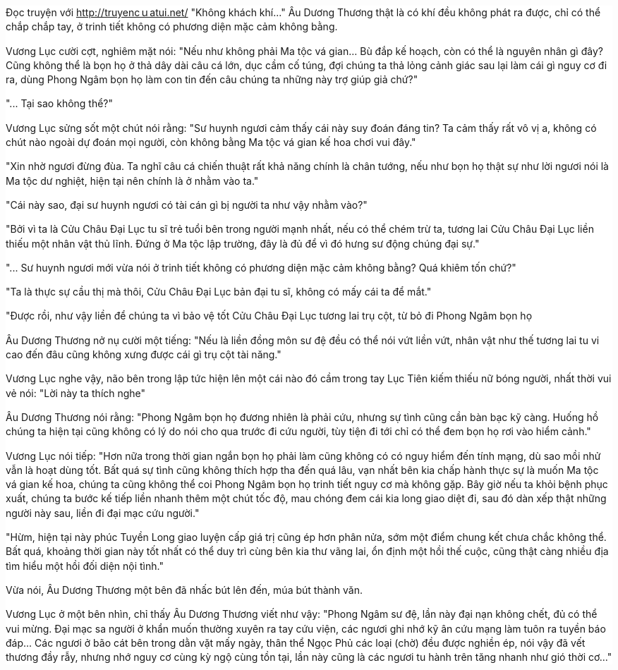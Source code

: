 Đọc truyện với http://truyencｕatui.net/ "Không khách khí..." Âu Dương Thương thật là có khí đều không phát ra được, chỉ có thể chắp chắp tay, ở trinh tiết không có phương diện mặc cảm không bằng.

Vương Lục cười cợt, nghiêm mặt nói: "Nếu như không phải Ma tộc vá gian... Bù đắp kế hoạch, còn có thể là nguyên nhân gì đây? Cũng không thể là bọn họ ở thả dây dài câu cá lớn, dục cầm cố túng, đợi chúng ta thả lỏng cảnh giác sau lại làm cái gì nguy cơ đi ra, dùng Phong Ngâm bọn họ làm con tin đến câu chúng ta những này trợ giúp giả chứ?"

"... Tại sao không thể?"

Vương Lục sửng sốt một chút nói rằng: "Sư huynh ngươi cảm thấy cái này suy đoán đáng tin? Ta cảm thấy rất vô vị a, không có chút nào ngoài dự đoán mọi người, còn không bằng Ma tộc vá gian kế hoa chơi vui đây."

"Xin nhờ ngươi đừng đùa. Ta nghĩ câu cá chiến thuật rất khả năng chính là chân tướng, nếu như bọn họ thật sự như lời ngươi nói là Ma tộc dư nghiệt, hiện tại nên chính là ở nhằm vào ta."

"Cái này sao, đại sư huynh ngươi có tài cán gì bị người ta như vậy nhằm vào?"

"Bởi vì ta là Cửu Châu Đại Lục tu sĩ trẻ tuổi bên trong người mạnh nhất, nếu có thể chém trừ ta, tương lai Cửu Châu Đại Lục liền thiếu một nhân vật thủ lĩnh. Đứng ở Ma tộc lập trường, đây là đủ để vì đó hưng sư động chúng đại sự."

"... Sư huynh ngươi mới vừa nói ở trinh tiết không có phương diện mặc cảm không bằng? Quá khiêm tốn chứ?"

"Ta là thực sự cầu thị mà thôi, Cửu Châu Đại Lục bản đại tu sĩ, không có mấy cái ta để mắt."

"Được rồi, như vậy liền để chúng ta vì bảo vệ tốt Cửu Châu Đại Lục tương lai trụ cột, từ bỏ đi Phong Ngâm bọn họ

Âu Dương Thương nở nụ cười một tiếng: "Nếu là liền đồng môn sư đệ đều có thể nói vứt liền vứt, nhân vật như thế tương lai tu vi cao đến đâu cũng không xưng được cái gì trụ cột tài năng."

Vương Lục nghe vậy, não bên trong lập tức hiện lên một cái nào đó cầm trong tay Lục Tiên kiếm thiếu nữ bóng người, nhất thời vui vẻ nói: "Lời này ta thích nghe"

Âu Dương Thương nói rằng: "Phong Ngâm bọn họ đương nhiên là phải cứu, nhưng sự tình cũng cần bàn bạc kỹ càng. Huống hồ chúng ta hiện tại cũng không có lý do nói cho qua trước đi cứu người, tùy tiện đi tới chỉ có thể đem bọn họ rơi vào hiểm cảnh."

Vương Lục nói tiếp: "Hơn nữa trong thời gian ngắn bọn họ phải làm cũng không có có nguy hiểm đến tính mạng, dù sao mồi nhử vẫn là hoạt dùng tốt. Bất quá sự tình cũng không thích hợp tha đến quá lâu, vạn nhất bên kia chấp hành thực sự là muốn Ma tộc vá gian kế hoa, chúng ta cũng không thể coi Phong Ngâm bọn họ trinh tiết nguy cơ mà không gặp. Bây giờ nếu ta khỏi bệnh phục xuất, chúng ta bước kế tiếp liền nhanh thêm một chút tốc độ, mau chóng đem cái kia long giao diệt đi, sau đó dàn xếp thật những người này sau, liền đi đại mạc cứu người."

"Hừm, hiện tại này phúc Tuyền Long giao luyện cấp giá trị cũng ép hơn phân nửa, sớm một điểm chung kết chưa chắc không thể. Bất quá, khoảng thời gian này tốt nhất có thể duy trì cùng bên kia thư vãng lai, ổn định một hồi thế cuộc, cũng thật càng nhiều địa tìm hiểu một hồi đối diện nội tình."

Vừa nói, Âu Dương Thương một bên đã nhấc bút lên đến, múa bút thành văn.

Vương Lục ở một bên nhìn, chỉ thấy Âu Dương Thương viết như vậy: "Phong Ngâm sư đệ, lần này đại nạn không chết, đủ có thể vui mừng. Đại mạc sa người ở khẩn muốn thường xuyên ra tay cứu viện, các ngươi ghi nhớ kỹ ân cứu mạng làm tuôn ra tuyền báo đáp... Các ngươi ở bão cát bên trong dằn vặt mấy ngày, thân thể Ngọc Phủ các loại (chờ) đều được nghiền ép, nói vậy đã vết thương đầy rẫy, nhưng nhớ nguy cơ cùng kỳ ngộ cùng tồn tại, lần này cũng là các ngươi tu hành trên tăng nhanh như gió thời cơ..."
